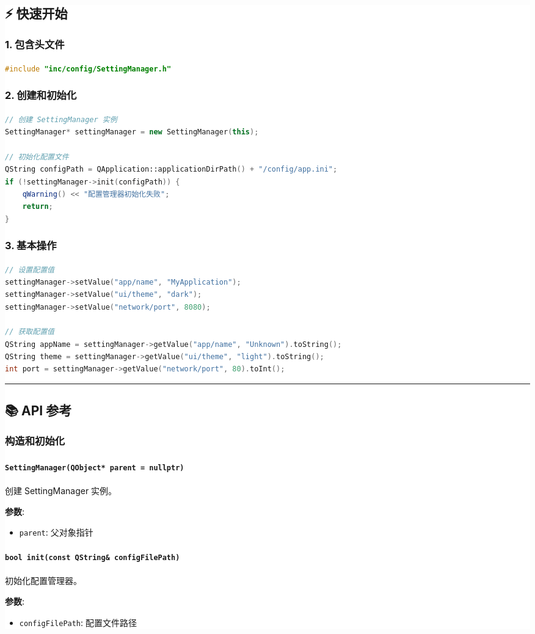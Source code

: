 
## ⚡ 快速开始

### 1. 包含头文件

```cpp
#include "inc/config/SettingManager.h"
```

### 2. 创建和初始化

```cpp
// 创建 SettingManager 实例
SettingManager* settingManager = new SettingManager(this);

// 初始化配置文件
QString configPath = QApplication::applicationDirPath() + "/config/app.ini";
if (!settingManager->init(configPath)) {
    qWarning() << "配置管理器初始化失败";
    return;
}
```

### 3. 基本操作

```cpp
// 设置配置值
settingManager->setValue("app/name", "MyApplication");
settingManager->setValue("ui/theme", "dark");
settingManager->setValue("network/port", 8080);

// 获取配置值
QString appName = settingManager->getValue("app/name", "Unknown").toString();
QString theme = settingManager->getValue("ui/theme", "light").toString();
int port = settingManager->getValue("network/port", 80).toInt();
```

---

## 📚 API 参考

### 构造和初始化

#### `SettingManager(QObject* parent = nullptr)`
创建 SettingManager 实例。

**参数**:
- `parent`: 父对象指针

#### `bool init(const QString& configFilePath)`
初始化配置管理器。

**参数**:
- `configFilePath`: 配置文件路径
